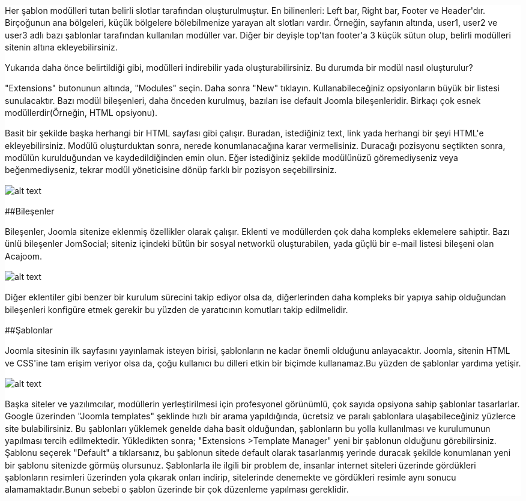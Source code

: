 Her şablon modülleri tutan belirli slotlar tarafından oluşturulmuştur. En bilinenleri: Left bar, Right bar, Footer ve Header'dır. Birçoğunun ana bölgeleri, küçük bölgelere bölebilmenize yarayan alt slotları vardır. Örneğin, sayfanın altında, user1, user2 ve user3 adlı bazı şablonlar tarafından kullanılan modüller var. Diğer bir deyişle top'tan footer'a 3 küçük sütun olup, belirli modülleri sitenin altına ekleyebilirsiniz.

Yukarıda daha önce belirtildiği gibi, modülleri indirebilir yada oluşturabilirsiniz. Bu durumda bir modül nasıl oluşturulur?

"Extensions" butonunun altında, "Modules" seçin. Daha sonra "New" tıklayın. Kullanabileceğiniz opsiyonların büyük bir listesi sunulacaktır. Bazı modül bileşenleri, daha önceden kurulmuş, bazıları ise default Joomla bileşenleridir. Birkaçı çok esnek modüllerdir(Örneğin, HTML opsiyonu).

Basit bir şekilde başka herhangi bir HTML sayfası gibi çalışır. Buradan, istediğiniz text, link yada herhangi bir şeyi HTML'e ekleyebilirsiniz. Modülü oluşturduktan sonra, nerede konumlanacağına karar vermelisiniz. Duracağı pozisyonu seçtikten sonra, modülün kurulduğundan ve kaydedildiğinden emin olun. Eğer istediğiniz şekilde modülünüzü göremediyseniz veya beğenmediyseniz, tekrar modül yöneticisine dönüp farklı bir pozisyon seçebilirsiniz.


![alt text](http://i.hizliresim.com/J2gpLE.png "Joomla Logo")

##Bileşenler

Bileşenler, Joomla sitenize eklenmiş özellikler olarak çalışır. Eklenti ve modüllerden çok daha kompleks eklemelere sahiptir. Bazı ünlü bileşenler JomSocial; siteniz içindeki bütün bir sosyal networkü oluşturabilen, yada güçlü bir e-mail listesi bileşeni olan Acajoom.

![alt text](http://i.hizliresim.com/AJlAZ7.png "Joomla Logo")

Diğer eklentiler gibi benzer bir kurulum sürecini takip ediyor olsa da, diğerlerinden daha kompleks bir yapıya sahip olduğundan bileşenleri konfigüre etmek gerekir bu yüzden de yaratıcının komutları takip edilmelidir.


##Şablonlar

Joomla sitesinin ilk sayfasını yayınlamak isteyen birisi, şablonların ne kadar önemli olduğunu anlayacaktır. Joomla, sitenin HTML ve CSS'ine tam erişim veriyor olsa da, çoğu kullanıcı bu dilleri etkin bir biçimde kullanamaz.Bu yüzden de şablonlar yardıma yetişir. 


![alt text](http://i.hizliresim.com/qBX43W.png "Joomla Logo")

Başka siteler ve yazılımcılar, modüllerin yerleştirilmesi için profesyonel görünümlü, çok sayıda opsiyona sahip şablonlar tasarlarlar. Google üzerinden "Joomla templates" şeklinde hızlı bir arama yapıldığında, ücretsiz ve paralı şablonlara ulaşabileceğiniz yüzlerce site bulabilirsiniz.
Bu şablonları yüklemek genelde daha basit olduğundan, şablonların bu yolla kullanılması ve kurulumunun yapılması tercih edilmektedir.
Yükledikten sonra; "Extensions >Template Manager" yeni bir şablonun olduğunu görebilirsiniz. Şablonu seçerek "Default" a tıklarsanız, bu şablonun sitede default olarak tasarlanmış yerinde duracak şekilde konumlanan yeni bir şablonu sitenizde görmüş olursunuz.
Şablonlarla ile ilgili bir problem de, insanlar internet siteleri üzerinde gördükleri şablonların resimleri üzerinden yola çıkarak onları indirip, sitelerinde denemekte ve gördükleri resimle aynı sonucu alamamaktadır.Bunun sebebi o şablon üzerinde bir çok düzenleme yapılması gereklidir.
